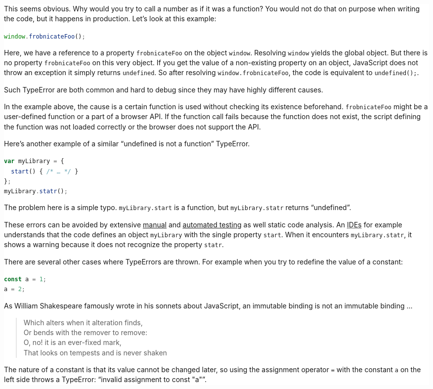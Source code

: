 This seems obvious. Why would you try to call a number as if it was a function? You would not do that on purpose when writing the code, but it happens in production. Let’s look at this example:

```js
window.frobnicateFoo();
```

Here, we have a reference to a property `frobnicateFoo` on the object `window`. Resolving `window` yields the global object. But there is no property `frobnicateFoo` on this very object. If you get the value of a non-existing property on an object, JavaScript does not throw an exception it simply returns `undefined`. So after resolving `window.frobnicateFoo`, the code is equivalent to `undefined();`.

Such TypeError are both common and hard to debug since they may have highly different causes.

In the example above, the cause is a certain function is used without checking its existence beforehand. `frobnicateFoo` might be a user-defined function or a part of a browser API. If the function call fails because the function does not exist, the script defining the function was not loaded correctly or the browser does not support the API.

Here’s another example of a similar “undefined is not a function” TypeError.

```js
var myLibrary = {
  start() { /* … */ }
};
myLibrary.statr();
```

The problem here is a simple typo. `myLibrary.start` is a function, but `myLibrary.statr` returns “undefined”.

These errors can be avoided by extensive [manual](#manual-testing) and [automated testing](#automated-testing) as well static code analysis. An <abbr title="Integrated development environments">IDEs</abbr> for example understands that the code defines an object `myLibrary` with the single property `start`. When it encounters `myLibrary.statr`, it shows a warning because it does not recognize the property `statr`.

There are several other cases where TypeErrors are thrown. For example when you try to redefine the value of a constant:

```js
const a = 1;
a = 2;
```

As William Shakespeare famously wrote in his sonnets about JavaScript, an immutable binding is not an immutable binding …

<blockquote>
<p>Which alters when it alteration finds,<br>
Or bends with the remover to remove:<br>
O, no! it is an ever-fixed mark,<br>
That looks on tempests and is never shaken</p>
</blockquote>

The nature of a constant is that its value cannot be changed later, so using the assignment operator `=` with the constant `a` on the left side throws a TypeError: “invalid assignment to const \"a\"”.
